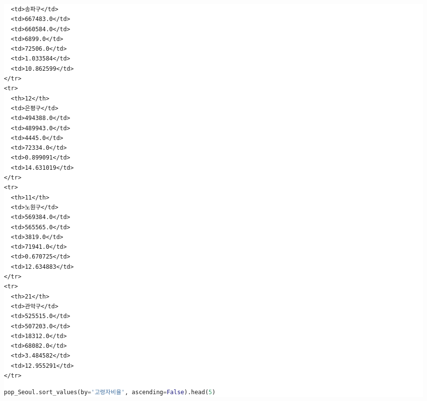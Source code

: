       <td>송파구</td>
      <td>667483.0</td>
      <td>660584.0</td>
      <td>6899.0</td>
      <td>72506.0</td>
      <td>1.033584</td>
      <td>10.862599</td>
    </tr>
    <tr>
      <th>12</th>
      <td>은평구</td>
      <td>494388.0</td>
      <td>489943.0</td>
      <td>4445.0</td>
      <td>72334.0</td>
      <td>0.899091</td>
      <td>14.631019</td>
    </tr>
    <tr>
      <th>11</th>
      <td>노원구</td>
      <td>569384.0</td>
      <td>565565.0</td>
      <td>3819.0</td>
      <td>71941.0</td>
      <td>0.670725</td>
      <td>12.634883</td>
    </tr>
    <tr>
      <th>21</th>
      <td>관악구</td>
      <td>525515.0</td>
      <td>507203.0</td>
      <td>18312.0</td>
      <td>68082.0</td>
      <td>3.484582</td>
      <td>12.955291</td>
    </tr>
  </tbody>
</table>
</div>




```python
pop_Seoul.sort_values(by='고령자비율', ascending=False).head(5)
```




<div>
<style scoped>
    .dataframe tbody tr th:only-of-type {
        vertical-align: middle;
    }
